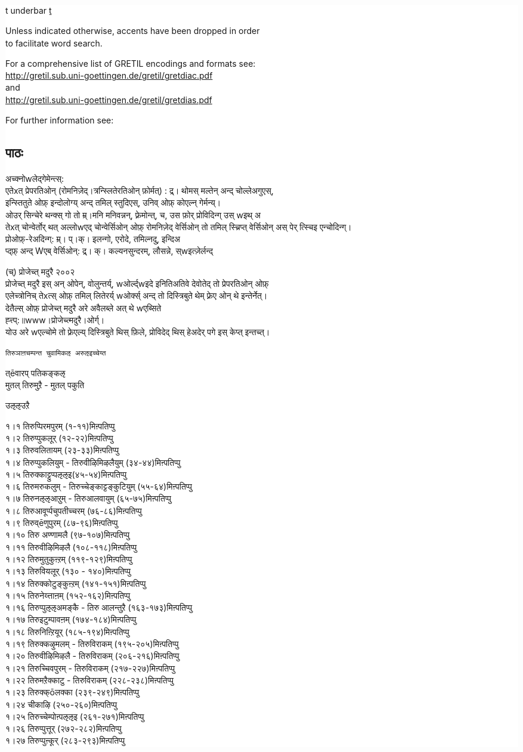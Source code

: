 t underbar  ṯ    
  
  
  
Unless indicated otherwise, accents have been dropped in order   
to facilitate word search.  
  
For a comprehensive list of GRETIL encodings and formats see:  
http://gretil.sub.uni-goettingen.de/gretil/gretdiac.pdf  
and  
http://gretil.sub.uni-goettingen.de/gretil/gretdias.pdf  
  
For further information see:

## पाठः


अच्क्नोwलेद्गेमेन्त्स्:   
एतेxत् प्रेपरतिओन् (रोमनिज़ेद्।त्रन्स्लितेरतिओन् फ़ोर्मत्) : द्र्। थोमस् मल्तेन् अन्द् चोल्लेअगुएस्,   
इन्स्तितुते ओफ़् इन्दोलोग्य् अन्द् तमिल् स्तुदिएस्, उनिव् ओफ़् कोएल्न् गेर्मन्य्।   
ओउर् सिन्चेरे थन्क्स् गो तो म्र्।मनि मनिवन्नन्, फ़्रेमोन्त्, च, उस फ़ोर् प्रोविदिन्ग् उस् wइथ् अ   
तेxत् चोन्वेर्तोर् थत् अल्लोwएद् चोन्वेर्सिओन् ओफ़् रोमनिज़ेद् वेर्सिओन् तो तमिल् स्च्रिप्त् वेर्सिओन् अस् पेर् त्स्चिइ एन्चोदिन्ग्।   
प्रोओफ़्-रेअदिन्ग्: म्र्। प्।क्। इलन्गो, एरोदे, तमिल्नदु, इन्दिअ   
प्द्फ़् अन्द् Wएब् वेर्सिओन्: द्र्। क्। कल्यनसुन्दरम्, लौसन्ने, स्wइत्ज़ेर्लन्द् 

(च्) प्रोजेच्त् मदुरै २००२  
प्रोजेच्त् मदुरै इस् अन् ओपेन्, वोलुन्तर्य्, wओर्ल्द्wइदे इनितिअतिवे देवोतेद् तो प्रेपरतिओन् ओफ़्   
एलेच्त्रोनिच् तेxत्स् ओफ़् तमिल् लितेरर्य् wओर्क्स् अन्द् तो दिस्त्रिबुते थेम् फ़्रेए ओन् थे इन्तेर्नेत्।   
देतैल्स् ओफ़् प्रोजेच्त् मदुरै अरे अवैलब्ले अत् थे wएब्सिते   
 ह्त्त्प्:॥www।प्रोजेच्त्मदुरै।ओर्ग्।   
योउ अरे wएल्चोमे तो फ़्रेएल्य् दिस्त्रिबुते थिस् फ़िले, प्रोविदेद् थिस् हेअदेर् पगे इस् केप्त् इन्तच्त्।

    तिरुञाऩचम्पन्त चुवामिकऌ अरुऌइच्चेय्त   
  त्ēवारप् पतिकङ्कऌ   
  मुतल् तिरुमुऱै - मुतल् पकुति 

  उऌऌउऱै

 १।१ तिरुप्पिरमपुरम् (१-११)मिऩ्पतिप्पु  
 १।२ तिरुप्पुकलूर् (१२-२२)मिऩ्पतिप्पु    
 १।३ तिरुवलितायम् (२३-३३)मिऩ्पतिप्पु    
 १।४ तिरुप्पुकलियुम् - तिरुवीऴिमिऴलैयुम् (३४-४४)मिऩ्पतिप्पु    
 १।५ तिरुक्काट्टुप्पऌऌइ(४५-५४)मिऩ्पतिप्पु    
 १।६ तिरुमरुकलुम् - तिरुच्चेङ्काट्टङ्कुटियुम् (५५-६४)मिऩ्पतिप्पु    
 १।७ तिरुनऌऌआऱुम् - तिरुआलवायुम् (६५-७५)मिऩ्पतिप्पु    
 १।८ तिरुआवूर्प्पचुपतीच्चरम् (७६-८६)मिऩ्पतिप्पु    
 १।९ तिरुव्ēणुपुरम् (८७-९६)मिऩ्पतिप्पु    
 १।१० तिरु अण्णामलै (९७-१०७)मिऩ्पतिप्पु    
 १।११ तिरुवीऴिमिऴलै (१०८-११८)मिऩ्पतिप्पु    
 १।१२ तिरुमुतुकुऩ्ऱम् (११९-१२९)मिऩ्पतिप्पु    
 १।१३ तिरुवियलूर् (१३० - १४०)मिऩ्पतिप्पु    
 १।१४ तिरुक्कोटुङ्कुऩ्ऱम् (१४१-१५१)मिऩ्पतिप्पु    
 १।१५ तिरुनेय्त्ताऩम् (१५२-१६२)मिऩ्पतिप्पु    
 १।१६ तिरुप्पुऌऌअमङ्कै - तिरु आलन्तुऱै (१६३-१७३)मिऩ्पतिप्पु    
 १।१७ तिरुइटुम्पावऩम् (१७४-१८४)मिऩ्पतिप्पु    
 १।१८ तिरुनिऩ्ऱियूर् (१८५-१९४)मिऩ्पतिप्पु    
 १।१९ तिरुक्कऴुमलम् - तिरुविराकम् (१९५-२०५)मिऩ्पतिप्पु    
 १।२० तिरुवीऴिमिऴलै - तिरुविराकम् (२०६-२१६)मिऩ्पतिप्पु    
 १।२१ तिरुच्चिवपुरम् - तिरुविराकम् (२१७-२२७)मिऩ्पतिप्पु    
 १।२२ तिरुमऱैक्काटु - तिरुविराकम् (२२८-२३८)मिऩ्पतिप्पु    
 १।२३ तिरुक्क्ōलक्का (२३९-२४९)मिऩ्पतिप्पु    
 १।२४ चीकाऴि (२५०-२६०)मिऩ्पतिप्पु    
 १।२५ तिरुच्चेम्पोऩ्पऌऌइ (२६१-२७१)मिऩ्पतिप्पु    
 १।२६ तिरुप्पुत्तूर् (२७२-२८२)मिऩ्पतिप्पु    
 १।२७ तिरुप्पुऩ्कूर् (२८३-२९३)मिऩ्पतिप्पु    